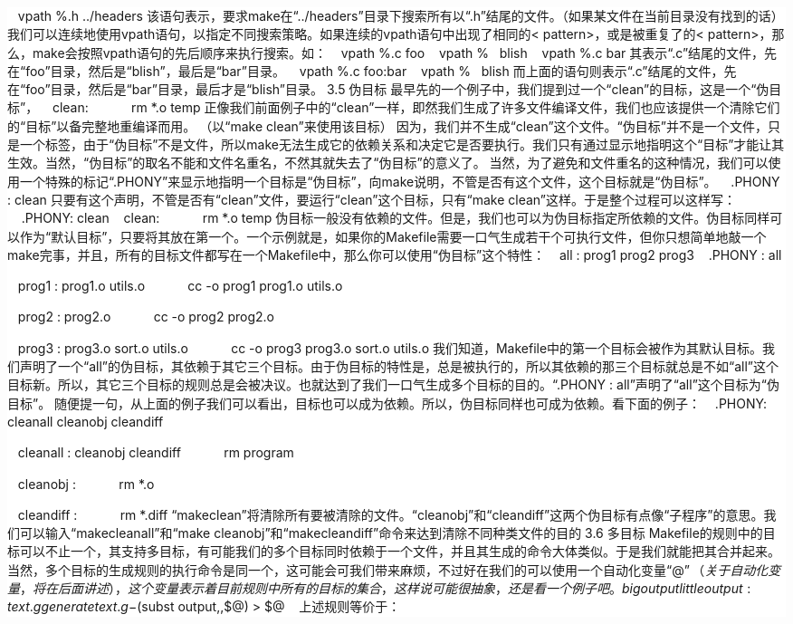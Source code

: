    vpath %.h ../headers
该语句表示，要求make在“../headers”目录下搜索所有以“.h”结尾的文件。（如果某文件在当前目录没有找到的话）
我们可以连续地使用vpath语句，以指定不同搜索策略。如果连续的vpath语句中出现了相同的< pattern>，或是被重复了的< pattern>，那么，make会按照vpath语句的先后顺序来执行搜索。如：
   vpath %.c foo
   vpath %   blish
   vpath %.c bar
其表示“.c”结尾的文件，先在“foo”目录，然后是“blish”，最后是“bar”目录。
   vpath %.c foo:bar
   vpath %   blish
而上面的语句则表示“.c”结尾的文件，先在“foo”目录，然后是“bar”目录，最后才是“blish”目录。
3.5 伪目标
最早先的一个例子中，我们提到过一个“clean”的目标，这是一个“伪目标”，
   clean:
           rm *.o temp
正像我们前面例子中的“clean”一样，即然我们生成了许多文件编译文件，我们也应该提供一个清除它们的“目标”以备完整地重编译而用。 （以“make clean”来使用该目标）
因为，我们并不生成“clean”这个文件。“伪目标”并不是一个文件，只是一个标签，由于“伪目标”不是文件，所以make无法生成它的依赖关系和决定它是否要执行。我们只有通过显示地指明这个“目标”才能让其生效。当然，“伪目标”的取名不能和文件名重名，不然其就失去了“伪目标”的意义了。
当然，为了避免和文件重名的这种情况，我们可以使用一个特殊的标记“.PHONY”来显示地指明一个目标是“伪目标”，向make说明，不管是否有这个文件，这个目标就是“伪目标”。
   .PHONY : clean
只要有这个声明，不管是否有“clean”文件，要运行“clean”这个目标，只有“make clean”这样。于是整个过程可以这样写：
    .PHONY: clean
   clean:
           rm *.o temp
伪目标一般没有依赖的文件。但是，我们也可以为伪目标指定所依赖的文件。伪目标同样可以作为“默认目标”，只要将其放在第一个。一个示例就是，如果你的Makefile需要一口气生成若干个可执行文件，但你只想简单地敲一个make完事，并且，所有的目标文件都写在一个Makefile中，那么你可以使用“伪目标”这个特性：
   all : prog1 prog2 prog3
   .PHONY : all

   prog1 : prog1.o utils.o
           cc -o prog1 prog1.o utils.o

   prog2 : prog2.o
           cc -o prog2 prog2.o

   prog3 : prog3.o sort.o utils.o
           cc -o prog3 prog3.o sort.o utils.o
我们知道，Makefile中的第一个目标会被作为其默认目标。我们声明了一个“all”的伪目标，其依赖于其它三个目标。由于伪目标的特性是，总是被执行的，所以其依赖的那三个目标就总是不如“all”这个目标新。所以，其它三个目标的规则总是会被决议。也就达到了我们一口气生成多个目标的目的。“.PHONY : all”声明了“all”这个目标为“伪目标”。
随便提一句，从上面的例子我们可以看出，目标也可以成为依赖。所以，伪目标同样也可成为依赖。看下面的例子：
   .PHONY: cleanall cleanobj cleandiff

   cleanall : cleanobj cleandiff
           rm program

   cleanobj :
           rm *.o

   cleandiff :
           rm *.diff
“makeclean”将清除所有要被清除的文件。“cleanobj”和“cleandiff”这两个伪目标有点像“子程序”的意思。我们可以输入“makecleanall”和“make cleanobj”和“makecleandiff”命令来达到清除不同种类文件的目的
3.6 多目标
Makefile的规则中的目标可以不止一个，其支持多目标，有可能我们的多个目标同时依赖于一个文件，并且其生成的命令大体类似。于是我们就能把其合并起来。当然，多个目标的生成规则的执行命令是同一个，这可能会可我们带来麻烦，不过好在我们的可以使用一个自动化变量“$@”（关于自动化变量，将在后面讲述），这个变量表示着目前规则中所有的目标的集合，这样说可能很抽象，还是看一个例子吧。
   bigoutput littleoutput : text.g
           generate text.g -$(subst output,,$@) > $@
   上述规则等价于：
